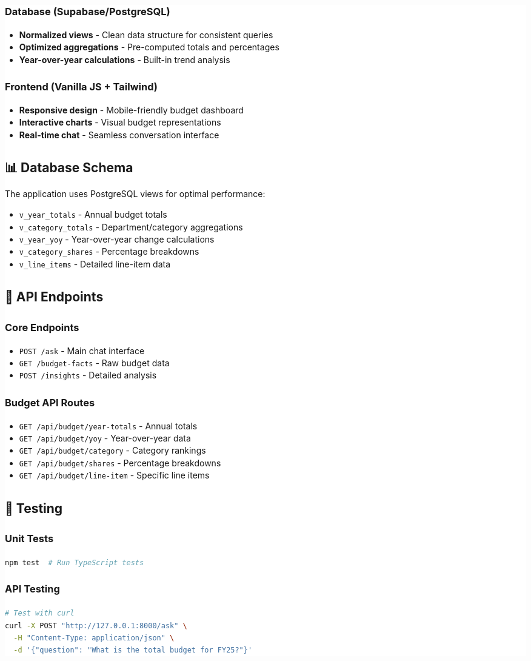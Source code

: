 ### Database (Supabase/PostgreSQL)
- **Normalized views** - Clean data structure for consistent queries
- **Optimized aggregations** - Pre-computed totals and percentages
- **Year-over-year calculations** - Built-in trend analysis

### Frontend (Vanilla JS + Tailwind)
- **Responsive design** - Mobile-friendly budget dashboard
- **Interactive charts** - Visual budget representations
- **Real-time chat** - Seamless conversation interface

## 📊 Database Schema

The application uses PostgreSQL views for optimal performance:

- `v_year_totals` - Annual budget totals
- `v_category_totals` - Department/category aggregations
- `v_year_yoy` - Year-over-year change calculations
- `v_category_shares` - Percentage breakdowns
- `v_line_items` - Detailed line-item data

## 🔧 API Endpoints

### Core Endpoints
- `POST /ask` - Main chat interface
- `GET /budget-facts` - Raw budget data
- `POST /insights` - Detailed analysis

### Budget API Routes
- `GET /api/budget/year-totals` - Annual totals
- `GET /api/budget/yoy` - Year-over-year data
- `GET /api/budget/category` - Category rankings
- `GET /api/budget/shares` - Percentage breakdowns
- `GET /api/budget/line-item` - Specific line items

## 🧪 Testing

### Unit Tests
```bash
npm test  # Run TypeScript tests
```

### API Testing
```bash
# Test with curl
curl -X POST "http://127.0.0.1:8000/ask" \
  -H "Content-Type: application/json" \
  -d '{"question": "What is the total budget for FY25?"}'
```

